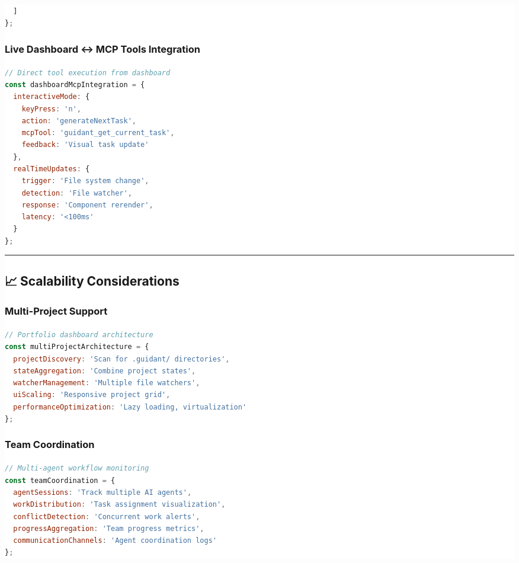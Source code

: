 ```javascript
  ]
};
```

### **Live Dashboard ↔ MCP Tools Integration**
```javascript
// Direct tool execution from dashboard
const dashboardMcpIntegration = {
  interactiveMode: {
    keyPress: 'n',
    action: 'generateNextTask',
    mcpTool: 'guidant_get_current_task',
    feedback: 'Visual task update'
  },
  realTimeUpdates: {
    trigger: 'File system change',
    detection: 'File watcher',
    response: 'Component rerender',
    latency: '<100ms'
  }
};
```

---

## 📈 **Scalability Considerations**

### **Multi-Project Support**
```javascript
// Portfolio dashboard architecture
const multiProjectArchitecture = {
  projectDiscovery: 'Scan for .guidant/ directories',
  stateAggregation: 'Combine project states',
  watcherManagement: 'Multiple file watchers',
  uiScaling: 'Responsive project grid',
  performanceOptimization: 'Lazy loading, virtualization'
};
```

### **Team Coordination**
```javascript
// Multi-agent workflow monitoring
const teamCoordination = {
  agentSessions: 'Track multiple AI agents',
  workDistribution: 'Task assignment visualization',
  conflictDetection: 'Concurrent work alerts',
  progressAggregation: 'Team progress metrics',
  communicationChannels: 'Agent coordination logs'
};
```
